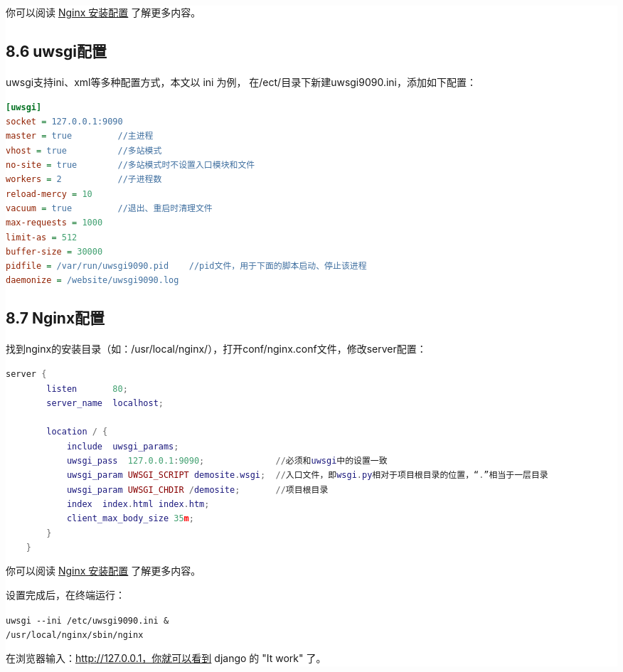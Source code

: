 你可以阅读 [Nginx 安装配置](http://www.runoob.com/linux/nginx-install-setup.html) 了解更多内容。

## 8.6 uwsgi配置

uwsgi支持ini、xml等多种配置方式，本文以 ini 为例， 在/ect/目录下新建uwsgi9090.ini，添加如下配置：

```ini
[uwsgi]
socket = 127.0.0.1:9090
master = true         //主进程
vhost = true          //多站模式
no-site = true        //多站模式时不设置入口模块和文件
workers = 2           //子进程数
reload-mercy = 10     
vacuum = true         //退出、重启时清理文件
max-requests = 1000   
limit-as = 512
buffer-size = 30000
pidfile = /var/run/uwsgi9090.pid    //pid文件，用于下面的脚本启动、停止该进程
daemonize = /website/uwsgi9090.log
```

## 8.7 Nginx配置

找到nginx的安装目录（如：/usr/local/nginx/），打开conf/nginx.conf文件，修改server配置：

```lua
server {
        listen       80;
        server_name  localhost;
        
        location / {            
            include  uwsgi_params;
            uwsgi_pass  127.0.0.1:9090;              //必须和uwsgi中的设置一致
            uwsgi_param UWSGI_SCRIPT demosite.wsgi;  //入口文件，即wsgi.py相对于项目根目录的位置，“.”相当于一层目录
            uwsgi_param UWSGI_CHDIR /demosite;       //项目根目录
            index  index.html index.htm;
            client_max_body_size 35m;
        }
    }
```

你可以阅读 [Nginx 安装配置](http://www.runoob.com/linux/nginx-install-setup.html) 了解更多内容。

设置完成后，在终端运行：

```shell
uwsgi --ini /etc/uwsgi9090.ini & 
/usr/local/nginx/sbin/nginx
```

在浏览器输入：http://127.0.0.1，你就可以看到 django 的 "It work" 了。